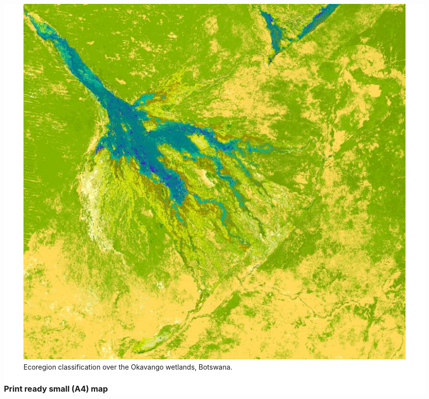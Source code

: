 

<figure>
<img src="../../images/landcover_lt05_okaswamps_1994_ql.jpg">
<figcaption> Ecoregion classification over the Okavango wetlands, Botswana. </figcaption>
</figure>

### Print ready small (A4) map

<figure>